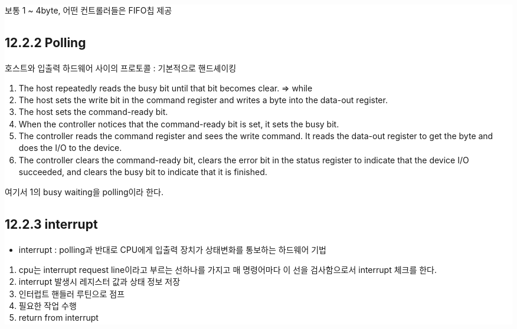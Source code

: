 보통 1 ~ 4byte, 어떤 컨트롤러들은 FIFO칩 제공


## 12.2.2 Polling

호스트와 입출력 하드웨어 사이의 프로토콜 : 기본적으로 핸드셰이킹

1. The host repeatedly reads the busy bit until that bit becomes clear. => while
2. The host sets the write bit in the command register and writes a byte into the data-out register.
3. The host sets the command-ready bit.
4. When the controller notices that the command-ready bit is set, it sets the busy bit.
5. The controller reads the command register and sees the write command. It reads the data-out register to get the byte and does the I/O to the device.
6. The controller clears the command-ready bit, clears the error bit in the status register to indicate that the device I/O succeeded, and clears the busy bit to indicate that it is finished.

여기서 1의 busy waiting을 polling이라 한다.

## 12.2.3 interrupt

- interrupt : polling과 반대로 CPU에게 입출력 장치가 상태변화를 통보하는 하드웨어 기법

1. cpu는 interrupt request line이라고 부르는 선하나를 가지고 매 명령어마다 이 선을 검사함으로서 interrupt 체크를 한다.
2. interrupt 발생시 레지스터 값과 상태 정보 저장
3. 인터럽트 핸들러 루틴으로 점프
4. 필요한 작업 수행
5. return from interrupt
